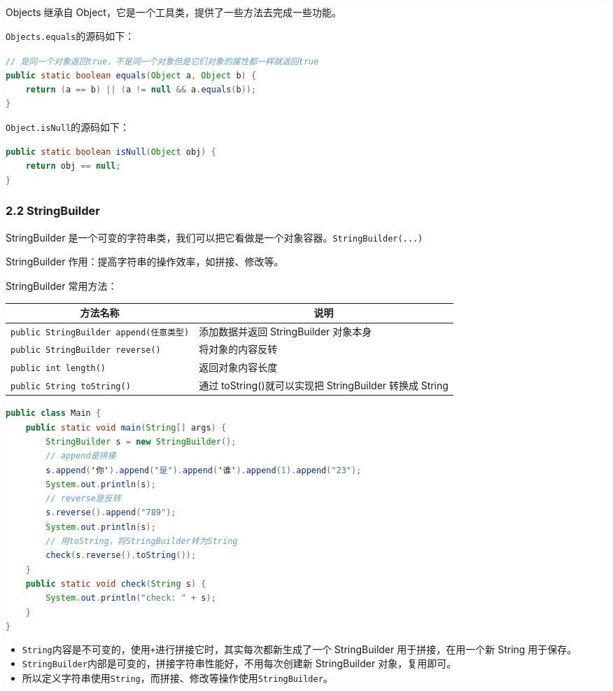Objects 继承自 Object，它是一个工具类，提供了一些方法去完成一些功能。

`Objects.equals`的源码如下：

```java
// 是同一个对象返回true，不是同一个对象但是它们对象的属性都一样就返回true
public static boolean equals(Object a, Object b) {
    return (a == b) || (a != null && a.equals(b));
}
```

`Object.isNull`的源码如下：

```java
public static boolean isNull(Object obj) {
    return obj == null;
}
```

### 2.2 StringBuilder

StringBuilder 是一个可变的字符串类，我们可以把它看做是一个对象容器。`StringBuilder(...)`

StringBuilder 作用：提高字符串的操作效率，如拼接、修改等。

StringBuilder 常用方法：

| 方法名称                                | 说明                                                    |
| --------------------------------------- | ------------------------------------------------------- |
| `public StringBuilder append(任意类型)` | 添加数据并返回 StringBuilder 对象本身                   |
| `public StringBuilder reverse()`        | 将对象的内容反转                                        |
| `public int length()`                   | 返回对象内容长度                                        |
| `public String toString()`              | 通过 toString()就可以实现把 StringBuilder 转换成 String |

```java
public class Main {
    public static void main(String[] args) {
        StringBuilder s = new StringBuilder();
        // append是拼接
        s.append('你').append("是").append('谁').append(1).append("23");
        System.out.println(s);
        // reverse是反转
        s.reverse().append("789");
        System.out.println(s);
        // 用toString，将StringBuilder转为String
        check(s.reverse().toString());
    }
    public static void check(String s) {
        System.out.println("check: " + s);
    }
}
```

- `String`内容是不可变的，使用`+`进行拼接它时，其实每次都新生成了一个 StringBuilder 用于拼接，在用一个新 String 用于保存。
- `StringBuilder`内部是可变的，拼接字符串性能好，不用每次创建新 StringBuilder 对象，复用即可。
- 所以定义字符串使用`String`，而拼接、修改等操作使用`StringBuilder`。
